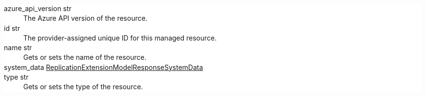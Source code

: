 <div>
<pulumi-choosable type="language" values="python">
<dl class="resources-properties"><dt class="property-"
            title="">
        <span id="azure_api_version_python">
<a data-swiftype-name="resource-property" data-swiftype-type="text" href="#azure_api_version_python" style="color: inherit; text-decoration: inherit;">azure_<wbr>api_<wbr>version</a>
</span>
        <span class="property-indicator"></span>
        <span class="property-type">str</span>
    </dt>
    <dd>The Azure API version of the resource.</dd><dt class="property-"
            title="">
        <span id="id_python">
<a data-swiftype-name="resource-property" data-swiftype-type="text" href="#id_python" style="color: inherit; text-decoration: inherit;">id</a>
</span>
        <span class="property-indicator"></span>
        <span class="property-type">str</span>
    </dt>
    <dd>The provider-assigned unique ID for this managed resource.</dd><dt class="property-"
            title="">
        <span id="name_python">
<a data-swiftype-name="resource-property" data-swiftype-type="text" href="#name_python" style="color: inherit; text-decoration: inherit;">name</a>
</span>
        <span class="property-indicator"></span>
        <span class="property-type">str</span>
    </dt>
    <dd>Gets or sets the name of the resource.</dd><dt class="property-"
            title="">
        <span id="system_data_python">
<a data-swiftype-name="resource-property" data-swiftype-type="text" href="#system_data_python" style="color: inherit; text-decoration: inherit;">system_<wbr>data</a>
</span>
        <span class="property-indicator"></span>
        <span class="property-type"><a href="#replicationextensionmodelresponsesystemdata">Replication<wbr>Extension<wbr>Model<wbr>Response<wbr>System<wbr>Data</a></span>
    </dt>
    <dd></dd><dt class="property-"
            title="">
        <span id="type_python">
<a data-swiftype-name="resource-property" data-swiftype-type="text" href="#type_python" style="color: inherit; text-decoration: inherit;">type</a>
</span>
        <span class="property-indicator"></span>
        <span class="property-type">str</span>
    </dt>
    <dd>Gets or sets the type of the resource.</dd></dl>
</pulumi-choosable>
</div>
